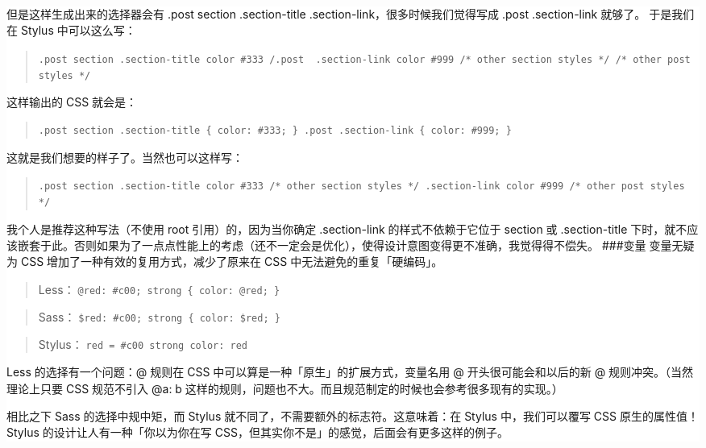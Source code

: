 但是这样生成出来的选择器会有 .post section .section-title .section-link，很多时候我们觉得写成 .post .section-link 就够了。
于是我们在 Stylus 中可以这么写：
>`.post
    section
        .section-title
           color #333 /.post 
    .section-link
        color #999
        /* other section styles */
    /* other post styles */`

这样输出的 CSS 就会是：
>`.post section .section-title {
    color: #333;
}
.post .section-link {
    color: #999;
}`

这就是我们想要的样子了。当然也可以这样写：
>`.post
  section
    .section-title
      color #333
  /* other section styles */
  .section-link
    color #999
  /* other post styles */`

我个人是推荐这种写法（不使用 root 引用）的，因为当你确定 .section-link 的样式不依赖于它位于 section 或 .section-title 下时，就不应该嵌套于此。否则如果为了一点点性能上的考虑（还不一定会是优化），使得设计意图变得更不准确，我觉得得不偿失。
###变量
变量无疑为 CSS 增加了一种有效的复用方式，减少了原来在 CSS 中无法避免的重复「硬编码」。
>Less：
`@red: #c00;
strong {
    color: @red;
}`

>Sass：
`$red: #c00;
strong {
    color: $red;
}`

>Stylus：
`red = #c00
strong
    color: red`

Less 的选择有一个问题：@ 规则在 CSS 中可以算是一种「原生」的扩展方式，变量名用 @ 开头很可能会和以后的新 @ 规则冲突。（当然理论上只要 CSS 规范不引入 @a: b 这样的规则，问题也不大。而且规范制定的时候也会参考很多现有的实现。）

相比之下 Sass 的选择中规中矩，而 Stylus 就不同了，不需要额外的标志符。这意味着：在 Stylus 中，我们可以覆写 CSS 原生的属性值！Stylus 的设计让人有一种「你以为你在写 CSS，但其实你不是」的感觉，后面会有更多这样的例子。
